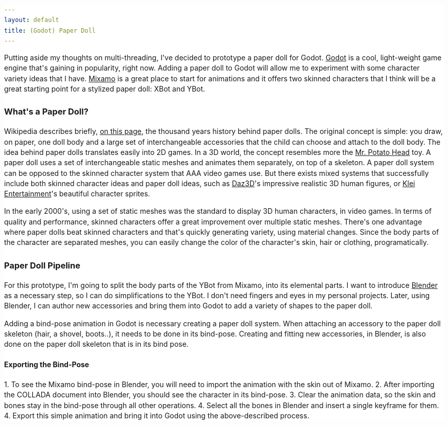 ```yaml
---
layout: default
title: (Godot) Paper Doll
---
```

Putting aside my thoughts on multi-threading, I've decided to prototype a paper doll for Godot. <a href="https://godotengine.org/">Godot</a> is a cool, light-weight game engine that's gaining in popularity, right now. Adding a paper doll to Godot will allow me to experiment with some character variety ideas that I have. <a href="https://www.mixamo.com">Mixamo</a> is a great place to start for animations and it offers two skinned characters that I think will be a great starting point for a stylized paper doll: XBot and YBot.

<h3>What's a Paper Doll?</h3>
Wikipedia describes briefly, <a href='https://en.wikipedia.org/wiki/Paper_doll'>on this page</a>, the thousand years history behind paper dolls. The original concept is simple: you draw, on paper, one doll body and a large set of interchangeable accessories that the child can choose and attach to the doll body. The idea behind paper dolls translates easily into 2D games. In a 3D world, the concept resembles more the <a href="https://en.wikipedia.org/wiki/Mr._Potato_Head">Mr. Potato Head</a> toy. A paper doll uses a set of interchangeable static meshes and animates them separately, on top of a skeleton. A paper doll system can be opposed to the skinned character system that AAA video games use. But there exists mixed systems that successfully include both skinned character ideas and paper doll ideas, such as <a href="https://www.daz3d.com">Daz3D</a>'s impressive realistic 3D human figures, or <a href="https://www.klei.com">Klei Entertainment</a>'s beautiful character sprites.

In the early 2000's, using a set of static meshes was the standard to display 3D human characters, in video games. In terms of quality and performance, skinned characters offer a great improvement over multiple static meshes. There's one advantage where paper dolls beat skinned characters and that's quickly generating variety, using material changes. Since the body parts of the character are separated meshes, you can easily change the color of the character's skin, hair or clothing, programatically.

<h3>Paper Doll Pipeline</h3>
For this prototype, I'm going to split the body parts of the YBot from Mixamo, into its elemental parts. I want to introduce <a href=https://www.blender.org/">Blender</a> as a necessary step, so I can do simplifications to the YBot. I don't need fingers and eyes in my personal projects. Later, using Blender, I can author new accessories and bring them into Godot to add a variety of shapes to the paper doll.

Adding a bind-pose animation in Godot is necessary creating a paper doll system. When attaching an accessory to the paper doll skeleton (hair, a shovel, boots..), it needs to be done in its bind-pose. Creating and fitting new accessories, in Blender, is also done on the paper doll skeleton that is in its bind pose.

<h4>Exporting the Bind-Pose</h4>
1. To see the Mixamo bind-pose in Blender, you will need to import the animation with the skin out of Mixamo.
2. After importing the COLLADA document into Blender, you should see the character in its bind-pose.
3. Clear the animation data, so the skin and bones stay in the bind-pose through all other operations.
4. Select all the bones in Blender and insert a single keyframe for them.
4. Export this simple animation and bring it into Godot using the above-described process.
